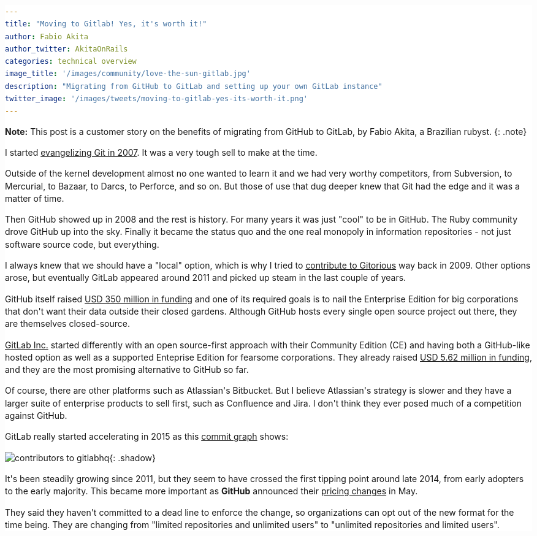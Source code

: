 ```yaml
---
title: "Moving to Gitlab! Yes, it's worth it!"
author: Fabio Akita
author_twitter: AkitaOnRails
categories: technical overview
image_title: '/images/community/love-the-sun-gitlab.jpg'
description: "Migrating from GitHub to GitLab and setting up your own GitLab instance"
twitter_image: '/images/tweets/moving-to-gitlab-yes-its-worth-it.png'
---
```


**Note:** This post is a customer story on the benefits of migrating from GitHub to GitLab, by Fabio Akita, a Brazilian rubyst.
{: .note}

I started [evangelizing Git in 2007][evang]. It was a very tough sell to make at the time.

Outside of the kernel development almost no one wanted to learn it and we had very worthy competitors, from Subversion, to Mercurial, to Bazaar, to Darcs, to Perforce, and so on. But those of use that dug deeper knew that Git had the edge and it was a matter of time.

Then GitHub showed up in 2008 and the rest is history. For many years it was just "cool" to be in GitHub. The Ruby community drove GitHub up into the sky. Finally it became the status quo and the one real monopoly in information repositories - not just software source code, but everything.

I always knew that we should have a "local" option, which is why I tried to [contribute to Gitorious][gitorious] way back in 2009. Other options arose, but eventually GitLab appeared around 2011 and picked up steam in the last couple of years.

GitHub itself raised [USD 350 million in funding][gh-fund] and one of its required goals is to nail the Enterprise Edition for big corporations that don't want their data outside their closed gardens. Although GitHub hosts every single open source project out there, they are themselves closed-source.

[GitLab Inc.][GL] started differently with an open source-first approach with their Community Edition (CE) and having both a GitHub-like hosted option as well as a supported Enteprise Edition for fearsome corporations. They already raised [USD 5.62 million in funding][gl-fund], and they are the most promising alternative to GitHub so far.



Of course, there are other platforms such as Atlassian's Bitbucket. But I believe Atlassian's strategy is slower and they have a larger suite of enterprise products to sell first, such as Confluence and Jira. I don't think they ever posed much of a competition against GitHub.

GitLab really started accelerating in 2015 as this [commit graph][comm-graph] shows:

![contributors to gitlabhq](/images/blogimages/moving-to-gitlab-yes-its-worth-it/contributors-to-gitlabhq.png){: .shadow}

It's been steadily growing since 2011, but they seem to have crossed the first tipping point around late 2014, from early adopters to the early majority. This became more important as **GitHub** announced their [pricing changes][gh-prices] in May.

They said they haven't committed to a dead line to enforce the change, so organizations can opt out of the new format for the time being. They are changing from "limited repositories and unlimited users" to "unlimited repositories and limited users".


[AkitaOnRails]: http://www.akitaonrails.com/2016/08/03/moving-to-gitlab-yes-it-s-worth-it
[evang]: http://www.akitaonrails.com/2007/9/22/jogar-pedra-em-gato-morto-por-que-subversion-no-presta
[gitorious]: https://gitorious.org/gitorious/oboxodo-gitorious?p=gitorious:oboxodo-gitorious.git;a=search;h=9f6bdf5887c65a440bc3fdc43a14652f42ddf103;s=Fabio+Akita;st=committer
[gh-fund]: https://www.crunchbase.com/organization/github#/entity
[gl]: https://about.gitlab.com/
[gl-fund]: https://www.crunchbase.com/organization/gitlab-com#/entity
[comm-graph]: https://github.com/gitlabhq/gitlabhq/graphs/contributors?from=2015-03-14&to=2016-08-02&type=c
[gh-prices]: https://github.com/blog/2164-introducing-unlimited-private-repositories
[runner]: https://gitlab.com/gitlab-org/gitlab-ci-multi-runner
[do-inst]: https://www.digitalocean.com/features/one-click-apps/gitlab/
[documentation]: https://about.gitlab.com/installation/
[omni-auth]: http://docs.gitlab.com/ee/integration/omniauth.html
[vars]: https://gitlab.com/gitlab-org/omnibus-gitlab/blob/master/files/gitlab-cookbooks/gitlab/attributes/default.rb#L57
[override]: https://gitlab.com/gitlab-org/omnibus-gitlab/blob/master/doc/settings/environment-variables.md
[douglas]: https://gitlab.com/u/dbalexandre
[gabriel]: https://gitlab.com/u/brodock
[conf]: http://www.rubyconf.com.br/pt-BR/speakers#Gabriel%20Gon%C3%A7alves%20Nunes%20Mazetto
[do-ub]: https://www.digitalocean.com/community/tutorials/how-to-add-swap-on-ubuntu-14-04
[locale]: http://askubuntu.com/questions/162391/how-do-i-fix-my-locale-issue
[inst-gl-run]: https://about.gitlab.com/2016/04/19/how-to-set-up-gitlab-runner-on-digitalocean/
[auto-scaling]: https://about.gitlab.com/2016/03/29/gitlab-runner-1-1-released/
[GitLab.com]: https://gitlab.com/users/sign_in
[doc-runner]: https://gitlab.com/gitlab-org/gitlab-ci-multi-runner/blob/master/docs/install/autoscaling.md#prepare-the-docker-registry-and-cache-server
[Minio]: https://github.com/minio/minio
[bucket]: http://docs.aws.amazon.com/AmazonS3/latest/dev/BucketRestrictions.html
[do-tok]: https://cloud.digitalocean.com/settings/api/tokens
[auto-sc-doc]: https://gitlab.com/gitlab-org/gitlab-ci-multi-runner/blob/master/docs/configuration/autoscale.md
[codeminer]: http://www.codeminer42.com/
[Docker image]: https://hub.docker.com/r/codeminer42/ci-ruby/
[docker-conf]: http://www.rubyconf.com.br/pt-BR/speakers#Paulo%20Diovani%20Gon%C3%A7alves
[Git flows]: https://about.gitlab.com/2014/09/29/gitlab-flow/
[gl-issues]: https://gitlab.com/gitlab-org/gitlab-ce/issues
[ce]: https://gitlab.com/gitlab-org/gitlab-ce
[shell]: https://gitlab.com/gitlab-org/gitlab-shell
[run]: https://gitlab.com/gitlab-org/gitlab-ci-multi-runner
[omn]: https://gitlab.com/gitlab-org/omnibus-gitlab